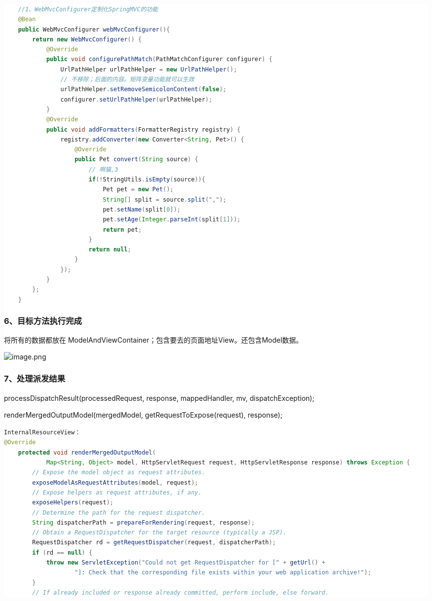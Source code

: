 ```java
    //1、WebMvcConfigurer定制化SpringMVC的功能
    @Bean
    public WebMvcConfigurer webMvcConfigurer(){
        return new WebMvcConfigurer() {
            @Override
            public void configurePathMatch(PathMatchConfigurer configurer) {
                UrlPathHelper urlPathHelper = new UrlPathHelper();
                // 不移除；后面的内容。矩阵变量功能就可以生效
                urlPathHelper.setRemoveSemicolonContent(false);
                configurer.setUrlPathHelper(urlPathHelper);
            }
            @Override
            public void addFormatters(FormatterRegistry registry) {
                registry.addConverter(new Converter<String, Pet>() {
                    @Override
                    public Pet convert(String source) {
                        // 啊猫,3
                        if(!StringUtils.isEmpty(source)){
                            Pet pet = new Pet();
                            String[] split = source.split(",");
                            pet.setName(split[0]);
                            pet.setAge(Integer.parseInt(split[1]));
                            return pet;
                        }
                        return null;
                    }
                });
            }
        };
    }  
```

### 6、目标方法执行完成  

将所有的数据都放在 ModelAndViewContainer；包含要去的页面地址View。还包含Model数据。  

![image.png](/Users/jiusonghuang/pic-md/202201200943084.png)

### 7、处理派发结果  

processDispatchResult(processedRequest, response, mappedHandler, mv, dispatchException);  

renderMergedOutputModel(mergedModel, getRequestToExpose(request), response);  

```java
InternalResourceView：
@Override
    protected void renderMergedOutputModel(
            Map<String, Object> model, HttpServletRequest request, HttpServletResponse response) throws Exception {
        // Expose the model object as request attributes.
        exposeModelAsRequestAttributes(model, request);
        // Expose helpers as request attributes, if any.
        exposeHelpers(request);
        // Determine the path for the request dispatcher.
        String dispatcherPath = prepareForRendering(request, response);
        // Obtain a RequestDispatcher for the target resource (typically a JSP).
        RequestDispatcher rd = getRequestDispatcher(request, dispatcherPath);
        if (rd == null) {
            throw new ServletException("Could not get RequestDispatcher for [" + getUrl() +
                    "]: Check that the corresponding file exists within your web application archive!");
        }
        // If already included or response already committed, perform include, else forward.
```